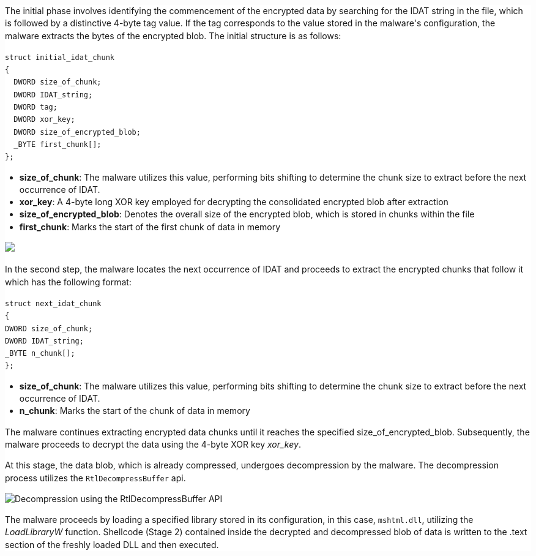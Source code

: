 The initial phase involves identifying the commencement of the encrypted data by searching for the IDAT string in the file, which is followed by a distinctive 4-byte tag value. If the tag corresponds to the value stored in the malware's configuration, the malware extracts the bytes of the encrypted blob. The initial structure is as follows:

```
struct initial_idat_chunk
{
  DWORD size_of_chunk;
  DWORD IDAT_string;
  DWORD tag;
  DWORD xor_key;
  DWORD size_of_encrypted_blob;
  _BYTE first_chunk[];
};
```
    
- **size_of_chunk**: The malware utilizes this value, performing bits shifting to determine the chunk size to extract before the next occurrence of IDAT. 
- **xor_key**: A 4-byte long XOR key employed for decrypting the consolidated encrypted blob after extraction
- **size_of_encrypted_blob**: Denotes the overall size of the encrypted blob, which is stored in chunks within the file 
- **first_chunk**: Marks the start of the first chunk of data in memory
 
![](/assets/images/ghostpulse-haunts-victims-using-defense-evasion-bag-o-tricks/image2.png)

In the second step, the malware locates the next occurrence of IDAT and proceeds to extract the encrypted chunks that follow it which has the following format: 

```
struct next_idat_chunk
{
DWORD size_of_chunk;
DWORD IDAT_string;
_BYTE n_chunk[];
};
```

- **size_of_chunk**: The malware utilizes this value, performing bits shifting to determine the chunk size to extract before the next occurrence of IDAT. 
- **n_chunk**: Marks the start of the chunk of data in memory

The malware continues extracting encrypted data chunks until it reaches the specified size_of_encrypted_blob. Subsequently, the malware proceeds to decrypt the data using the 4-byte XOR key *xor_key*.

At this stage, the data blob, which is already compressed, undergoes decompression by the malware. The decompression process utilizes the `RtlDecompressBuffer` api.

![Decompression using the RtlDecompressBuffer API](/assets/images/ghostpulse-haunts-victims-using-defense-evasion-bag-o-tricks/image1.png)
 
The malware proceeds by loading a specified library stored in its configuration, in this case, `mshtml.dll`, utilizing the *LoadLibraryW* function. Shellcode (Stage 2) contained inside the decrypted and decompressed blob of data is written to the .text section of the freshly loaded DLL and then executed.
